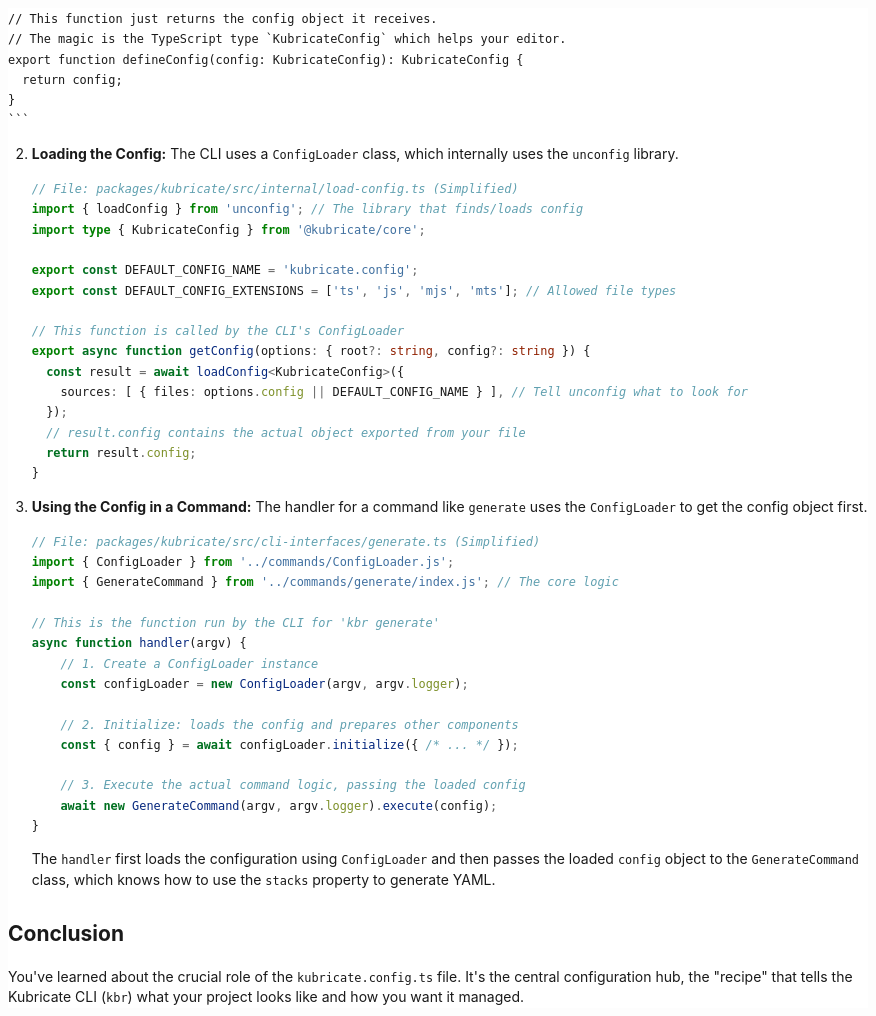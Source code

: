     // This function just returns the config object it receives.
    // The magic is the TypeScript type `KubricateConfig` which helps your editor.
    export function defineConfig(config: KubricateConfig): KubricateConfig {
      return config;
    }
    ```

2.  **Loading the Config:** The CLI uses a `ConfigLoader` class, which internally uses the `unconfig` library.

    ```typescript
    // File: packages/kubricate/src/internal/load-config.ts (Simplified)
    import { loadConfig } from 'unconfig'; // The library that finds/loads config
    import type { KubricateConfig } from '@kubricate/core';

    export const DEFAULT_CONFIG_NAME = 'kubricate.config';
    export const DEFAULT_CONFIG_EXTENSIONS = ['ts', 'js', 'mjs', 'mts']; // Allowed file types

    // This function is called by the CLI's ConfigLoader
    export async function getConfig(options: { root?: string, config?: string }) {
      const result = await loadConfig<KubricateConfig>({
        sources: [ { files: options.config || DEFAULT_CONFIG_NAME } ], // Tell unconfig what to look for
      });
      // result.config contains the actual object exported from your file
      return result.config;
    }
    ```

3.  **Using the Config in a Command:** The handler for a command like `generate` uses the `ConfigLoader` to get the config object first.

    ```typescript
    // File: packages/kubricate/src/cli-interfaces/generate.ts (Simplified)
    import { ConfigLoader } from '../commands/ConfigLoader.js';
    import { GenerateCommand } from '../commands/generate/index.js'; // The core logic

    // This is the function run by the CLI for 'kbr generate'
    async function handler(argv) {
        // 1. Create a ConfigLoader instance
        const configLoader = new ConfigLoader(argv, argv.logger);

        // 2. Initialize: loads the config and prepares other components
        const { config } = await configLoader.initialize({ /* ... */ });

        // 3. Execute the actual command logic, passing the loaded config
        await new GenerateCommand(argv, argv.logger).execute(config);
    }
    ```
    The `handler` first loads the configuration using `ConfigLoader` and then passes the loaded `config` object to the `GenerateCommand` class, which knows how to use the `stacks` property to generate YAML.

## Conclusion

You've learned about the crucial role of the `kubricate.config.ts` file. It's the central configuration hub, the "recipe" that tells the Kubricate CLI (`kbr`) what your project looks like and how you want it managed.
